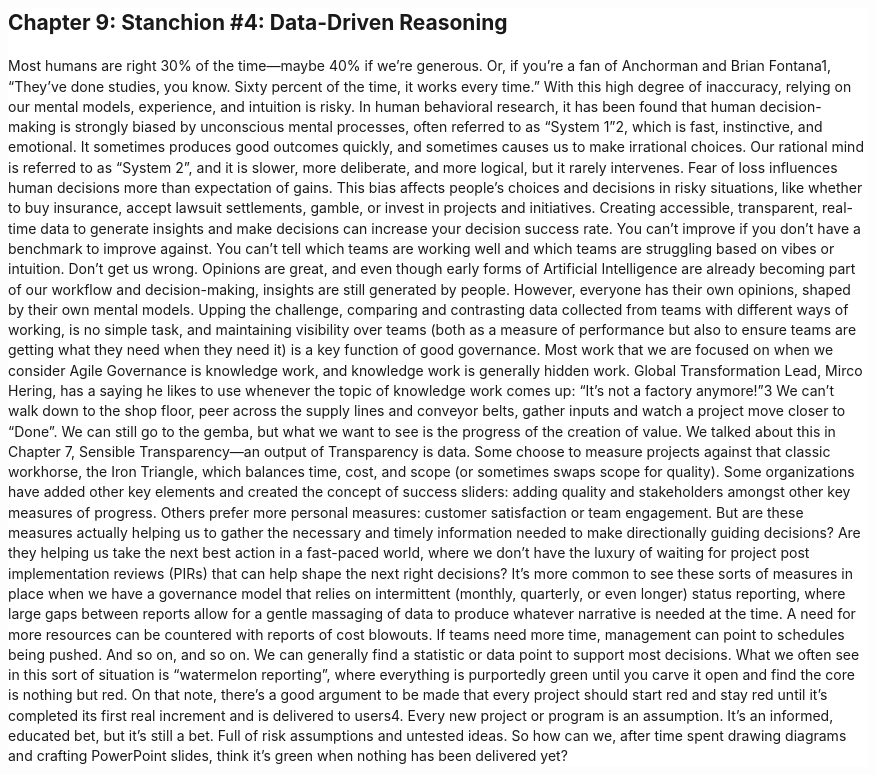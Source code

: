 ## Chapter 9: Stanchion #4: Data-Driven Reasoning

Most humans are right 30% of the time—maybe 40% if we’re generous. Or, if
you’re a fan of Anchorman and Brian Fontana1, “They’ve done studies, you
know. Sixty percent of the time, it works every time.” With this high degree of
inaccuracy, relying on our mental models, experience, and intuition is risky. In
human behavioral research, it has been found that human decision-making is
strongly biased by unconscious mental processes, often referred to as “System
1”2, which is fast, instinctive, and emotional. It sometimes produces good
outcomes quickly, and sometimes causes us to make irrational choices. Our
rational mind is referred to as “System 2”, and it is slower, more deliberate, and
more logical, but it rarely intervenes. Fear of loss influences human decisions
more than expectation of gains. This bias affects people’s choices and decisions
in risky situations, like whether to buy insurance, accept lawsuit settlements,
gamble, or invest in projects and initiatives.
    Creating accessible, transparent, real-time data to generate insights and
make decisions can increase your decision success rate. You can’t improve if you
don’t have a benchmark to improve against. You can’t tell which teams are
working well and which teams are struggling based on vibes or intuition. Don’t
get us wrong. Opinions are great, and even though early forms of Artificial
Intelligence are already becoming part of our workflow and decision-making,
insights are still generated by people.
    However, everyone has their own opinions, shaped by their own mental
models. Upping the challenge, comparing and contrasting data collected from
teams with different ways of working, is no simple task, and maintaining
visibility over teams (both as a measure of performance but also to ensure
teams are getting what they need when they need it) is a key function of good
governance.
    Most work that we are focused on when we consider Agile Governance is
knowledge work, and knowledge work is generally hidden work. Global
Transformation Lead, Mirco Hering, has a saying he likes to use whenever the
topic of knowledge work comes up: “It’s not a factory anymore!”3 We can’t
walk down to the shop floor, peer across the supply lines and conveyor belts,
gather inputs and watch a project move closer to “Done”. We can still go to
the gemba, but what we want to see is the progress of the creation of value. We
talked about this in Chapter 7, Sensible Transparency—an output of
Transparency is data.
    Some choose to measure projects against that classic workhorse, the Iron
Triangle, which balances time, cost, and scope (or sometimes swaps scope for
quality). Some organizations have added other key elements and created the
concept of success sliders: adding quality and stakeholders amongst other key
measures of progress. Others prefer more personal measures: customer
satisfaction or team engagement. But are these measures actually helping us to
gather the necessary and timely information needed to make directionally
guiding decisions? Are they helping us take the next best action in a fast-paced
world, where we don’t have the luxury of waiting for project post
implementation reviews (PIRs) that can help shape the next right decisions?
    It’s more common to see these sorts of measures in place when we have a
governance model that relies on intermittent (monthly, quarterly, or even
longer) status reporting, where large gaps between reports allow for a gentle
massaging of data to produce whatever narrative is needed at the time. A need
for more resources can be countered with reports of cost blowouts. If teams
need more time, management can point to schedules being pushed. And so on,
and so on. We can generally find a statistic or data point to support most
decisions. What we often see in this sort of situation is “watermelon
reporting”, where everything is purportedly green until you carve it open and
find the core is nothing but red.
    On that note, there’s a good argument to be made that every project should
start red and stay red until it’s completed its first real increment and is
delivered to users4. Every new project or program is an assumption. It’s an
informed, educated bet, but it’s still a bet. Full of risk assumptions and
untested ideas. So how can we, after time spent drawing diagrams and crafting
PowerPoint slides, think it’s green when nothing has been delivered yet?